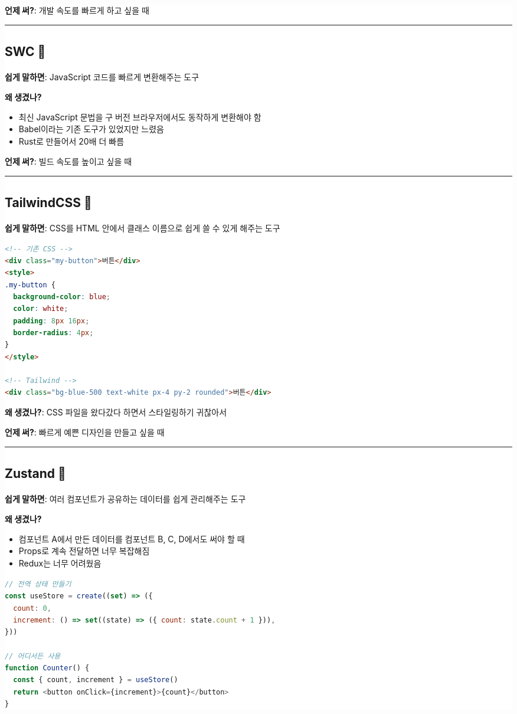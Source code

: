 **언제 써?**: 개발 속도를 빠르게 하고 싶을 때

---

## SWC 🚀

**쉽게 말하면**: JavaScript 코드를 빠르게 변환해주는 도구

**왜 생겼나?**
- 최신 JavaScript 문법을 구 버전 브라우저에서도 동작하게 변환해야 함
- Babel이라는 기존 도구가 있었지만 느렸음
- Rust로 만들어서 20배 더 빠름

**언제 써?**: 빌드 속도를 높이고 싶을 때

---

## TailwindCSS 🎨

**쉽게 말하면**: CSS를 HTML 안에서 클래스 이름으로 쉽게 쓸 수 있게 해주는 도구

```html
<!-- 기존 CSS -->
<div class="my-button">버튼</div>
<style>
.my-button {
  background-color: blue;
  color: white;
  padding: 8px 16px;
  border-radius: 4px;
}
</style>

<!-- Tailwind -->
<div class="bg-blue-500 text-white px-4 py-2 rounded">버튼</div>
```

**왜 생겼나?**: CSS 파일을 왔다갔다 하면서 스타일링하기 귀찮아서

**언제 써?**: 빠르게 예쁜 디자인을 만들고 싶을 때

---

## Zustand 🐻

**쉽게 말하면**: 여러 컴포넌트가 공유하는 데이터를 쉽게 관리해주는 도구

**왜 생겼나?**
- 컴포넌트 A에서 만든 데이터를 컴포넌트 B, C, D에서도 써야 할 때
- Props로 계속 전달하면 너무 복잡해짐
- Redux는 너무 어려웠음

```javascript
// 전역 상태 만들기
const useStore = create((set) => ({
  count: 0,
  increment: () => set((state) => ({ count: state.count + 1 })),
}))

// 어디서든 사용
function Counter() {
  const { count, increment } = useStore()
  return <button onClick={increment}>{count}</button>
}
```

